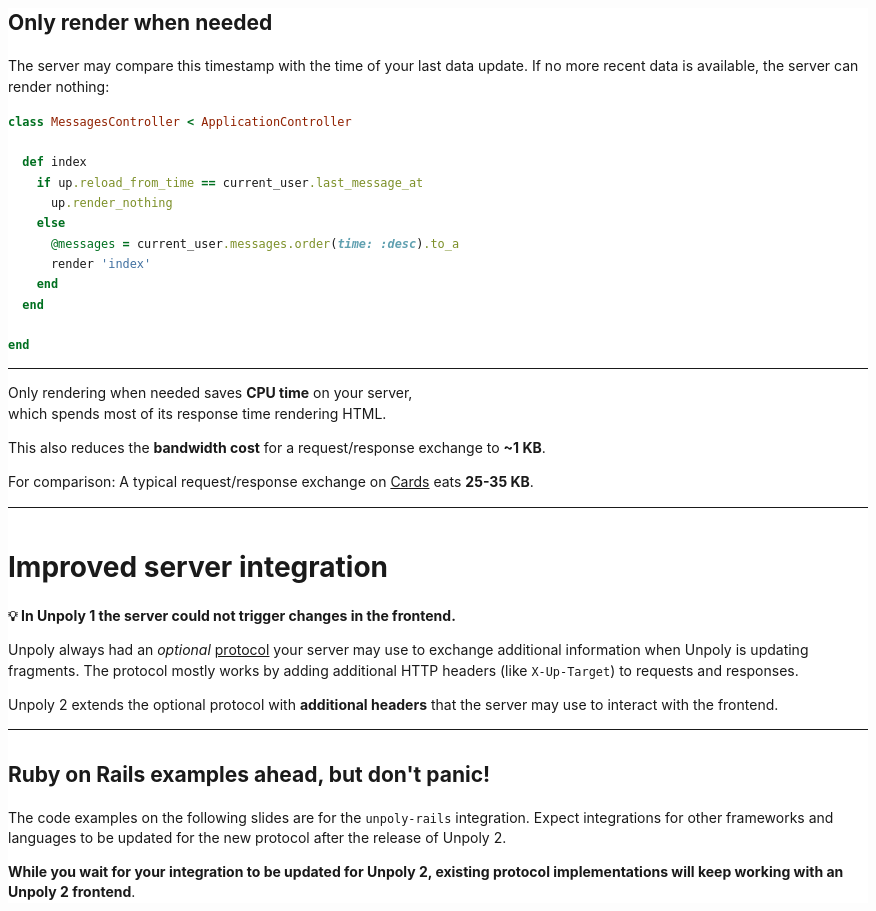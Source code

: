 ## Only render when needed

The server may compare this timestamp with the time of your last data update. If no more recent data is available, the server can render nothing:

```ruby
class MessagesController < ApplicationController

  def index
    if up.reload_from_time == current_user.last_message_at
      up.render_nothing
    else
      @messages = current_user.messages.order(time: :desc).to_a
      render 'index'
    end  
  end

end
```

---

Only rendering when needed saves <b>CPU time</b> on your server,\
which spends most of its response time rendering HTML.

This also reduces the <b>bandwidth cost</b> for a request/response exchange to **~1 KB**.

For comparison: A typical request/response exchange on [Cards](https://makandracards.com/makandra) eats **25-35 KB**.

---



Improved server integration
===========================

**💡 In Unpoly 1 the server could not trigger changes in the frontend.**

Unpoly always had an *optional* [protocol](https://unpoly.com/up.protocol)
your server may use to exchange additional
information when Unpoly is updating fragments. The protocol mostly works by adding
additional HTTP headers (like `X-Up-Target`) to requests and responses.

Unpoly 2 extends the optional protocol with **additional headers** that the server
may use to interact with the frontend.

---

## Ruby on Rails examples ahead, but don't panic!

The code examples on the following slides are for the `unpoly-rails` integration.
Expect integrations for other frameworks and languages to be updated for the new protocol
after the release of Unpoly 2.

**While you wait for your integration to be updated for Unpoly 2, existing protocol
implementations will keep working with an Unpoly 2 frontend**.
